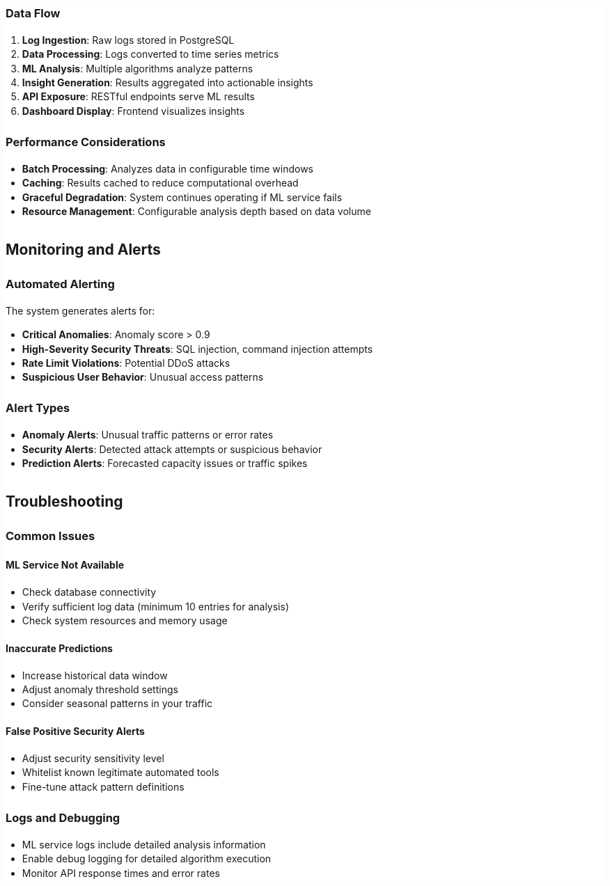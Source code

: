 ### Data Flow
1. **Log Ingestion**: Raw logs stored in PostgreSQL
2. **Data Processing**: Logs converted to time series metrics
3. **ML Analysis**: Multiple algorithms analyze patterns
4. **Insight Generation**: Results aggregated into actionable insights
5. **API Exposure**: RESTful endpoints serve ML results
6. **Dashboard Display**: Frontend visualizes insights

### Performance Considerations
- **Batch Processing**: Analyzes data in configurable time windows
- **Caching**: Results cached to reduce computational overhead
- **Graceful Degradation**: System continues operating if ML service fails
- **Resource Management**: Configurable analysis depth based on data volume

## Monitoring and Alerts

### Automated Alerting
The system generates alerts for:
- **Critical Anomalies**: Anomaly score > 0.9
- **High-Severity Security Threats**: SQL injection, command injection attempts
- **Rate Limit Violations**: Potential DDoS attacks
- **Suspicious User Behavior**: Unusual access patterns

### Alert Types
- **Anomaly Alerts**: Unusual traffic patterns or error rates
- **Security Alerts**: Detected attack attempts or suspicious behavior
- **Prediction Alerts**: Forecasted capacity issues or traffic spikes

## Troubleshooting

### Common Issues

#### ML Service Not Available
- Check database connectivity
- Verify sufficient log data (minimum 10 entries for analysis)
- Check system resources and memory usage

#### Inaccurate Predictions
- Increase historical data window
- Adjust anomaly threshold settings
- Consider seasonal patterns in your traffic

#### False Positive Security Alerts
- Adjust security sensitivity level
- Whitelist known legitimate automated tools
- Fine-tune attack pattern definitions

### Logs and Debugging
- ML service logs include detailed analysis information
- Enable debug logging for detailed algorithm execution
- Monitor API response times and error rates
